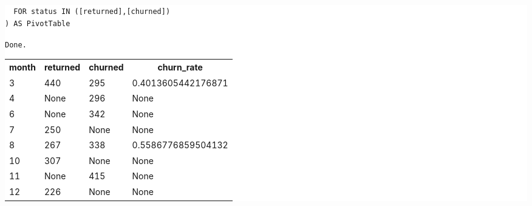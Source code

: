 ```python
  FOR status IN ([returned],[churned])  
) AS PivotTable
```

    Done.
    




<table>
    <tr>
        <th>month</th>
        <th>returned</th>
        <th>churned</th>
        <th>churn_rate</th>
    </tr>
    <tr>
        <td>3</td>
        <td>440</td>
        <td>295</td>
        <td>0.4013605442176871</td>
    </tr>
    <tr>
        <td>4</td>
        <td>None</td>
        <td>296</td>
        <td>None</td>
    </tr>
    <tr>
        <td>6</td>
        <td>None</td>
        <td>342</td>
        <td>None</td>
    </tr>
    <tr>
        <td>7</td>
        <td>250</td>
        <td>None</td>
        <td>None</td>
    </tr>
    <tr>
        <td>8</td>
        <td>267</td>
        <td>338</td>
        <td>0.5586776859504132</td>
    </tr>
    <tr>
        <td>10</td>
        <td>307</td>
        <td>None</td>
        <td>None</td>
    </tr>
    <tr>
        <td>11</td>
        <td>None</td>
        <td>415</td>
        <td>None</td>
    </tr>
    <tr>
        <td>12</td>
        <td>226</td>
        <td>None</td>
        <td>None</td>
    </tr>
</table>